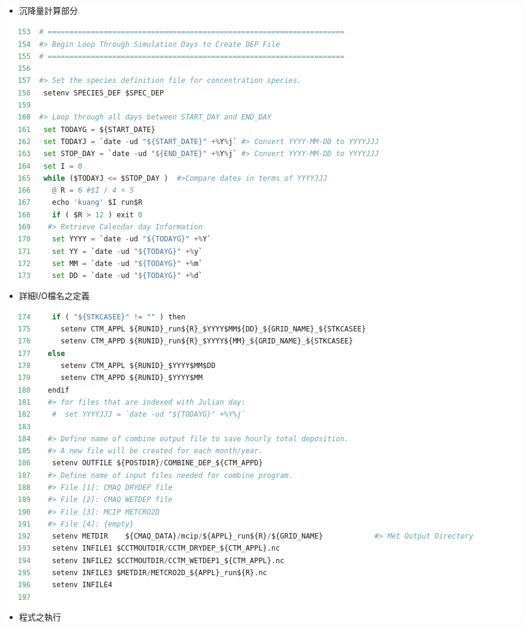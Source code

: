- 沉降量計算部分

```python
   153	# =====================================================================
   154	#> Begin Loop Through Simulation Days to Create DEP File
   155	# =====================================================================
   156	
   157	#> Set the species definition file for concentration species.
   158	 setenv SPECIES_DEF $SPEC_DEP
   159	 
   160	#> Loop through all days between START_DAY and END_DAY
   161	 set TODAYG = ${START_DATE}
   162	 set TODAYJ = `date -ud "${START_DATE}" +%Y%j` #> Convert YYYY-MM-DD to YYYYJJJ
   163	 set STOP_DAY = `date -ud "${END_DATE}" +%Y%j` #> Convert YYYY-MM-DD to YYYYJJJ
   164	 set I = 0
   165	 while ($TODAYJ <= $STOP_DAY )  #>Compare dates in terms of YYYYJJJ
   166	   @ R = 6 #$I / 4 + 5
   167	   echo 'kuang' $I run$R
   168	   if ( $R > 12 ) exit 0
   169	  #> Retrieve Calendar day Information
   170	   set YYYY = `date -ud "${TODAYG}" +%Y`
   171	   set YY = `date -ud "${TODAYG}" +%y`
   172	   set MM = `date -ud "${TODAYG}" +%m`
   173	   set DD = `date -ud "${TODAYG}" +%d`
```
- 詳細I/O檔名之定義

```python
   174	   if ( "${STKCASEE}" != "" ) then
   175	     setenv CTM_APPL ${RUNID}_run${R}_$YYYY$MM${DD}_${GRID_NAME}_${STKCASEE}
   176	     setenv CTM_APPD ${RUNID}_run${R}_$YYYY${MM}_${GRID_NAME}_${STKCASEE}
   177	  else
   178	     setenv CTM_APPL ${RUNID}_$YYYY$MM$DD
   179	     setenv CTM_APPD ${RUNID}_$YYYY$MM
   180	  endif
   181	  #> for files that are indexed with Julian day:
   182	   #  set YYYYJJJ = `date -ud "${TODAYG}" +%Y%j` 
   183	
   184	  #> Define name of combine output file to save hourly total deposition.
   185	  #> A new file will be created for each month/year.
   186	   setenv OUTFILE ${POSTDIR}/COMBINE_DEP_${CTM_APPD}
   187	  #> Define name of input files needed for combine program.
   188	  #> File [1]: CMAQ DRYDEP file
   189	  #> File [2]: CMAQ WETDEP file
   190	  #> File [3]: MCIP METCRO2D
   191	  #> File [4]: {empty}
   192	   setenv METDIR    ${CMAQ_DATA}/mcip/${APPL}_run${R}/${GRID_NAME}            #> Met Output Directory
   193	   setenv INFILE1 $CCTMOUTDIR/CCTM_DRYDEP_${CTM_APPL}.nc
   194	   setenv INFILE2 $CCTMOUTDIR/CCTM_WETDEP1_${CTM_APPL}.nc
   195	   setenv INFILE3 $METDIR/METCRO2D_${APPL}_run${R}.nc
   196	   setenv INFILE4
   197	
```
- 程式之執行
